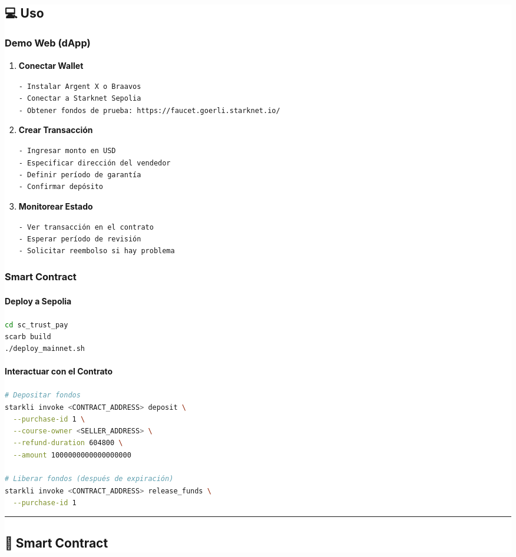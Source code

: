 
## 💻 Uso

### Demo Web (dApp)

1. **Conectar Wallet**
   ```
   - Instalar Argent X o Braavos
   - Conectar a Starknet Sepolia
   - Obtener fondos de prueba: https://faucet.goerli.starknet.io/
   ```

2. **Crear Transacción**
   ```
   - Ingresar monto en USD
   - Especificar dirección del vendedor
   - Definir período de garantía
   - Confirmar depósito
   ```

3. **Monitorear Estado**
   ```
   - Ver transacción en el contrato
   - Esperar período de revisión
   - Solicitar reembolso si hay problema
   ```

### Smart Contract

#### Deploy a Sepolia

```bash
cd sc_trust_pay
scarb build
./deploy_mainnet.sh
```

#### Interactuar con el Contrato

```bash
# Depositar fondos
starkli invoke <CONTRACT_ADDRESS> deposit \
  --purchase-id 1 \
  --course-owner <SELLER_ADDRESS> \
  --refund-duration 604800 \
  --amount 1000000000000000000

# Liberar fondos (después de expiración)
starkli invoke <CONTRACT_ADDRESS> release_funds \
  --purchase-id 1
```

---

## 📜 Smart Contract
